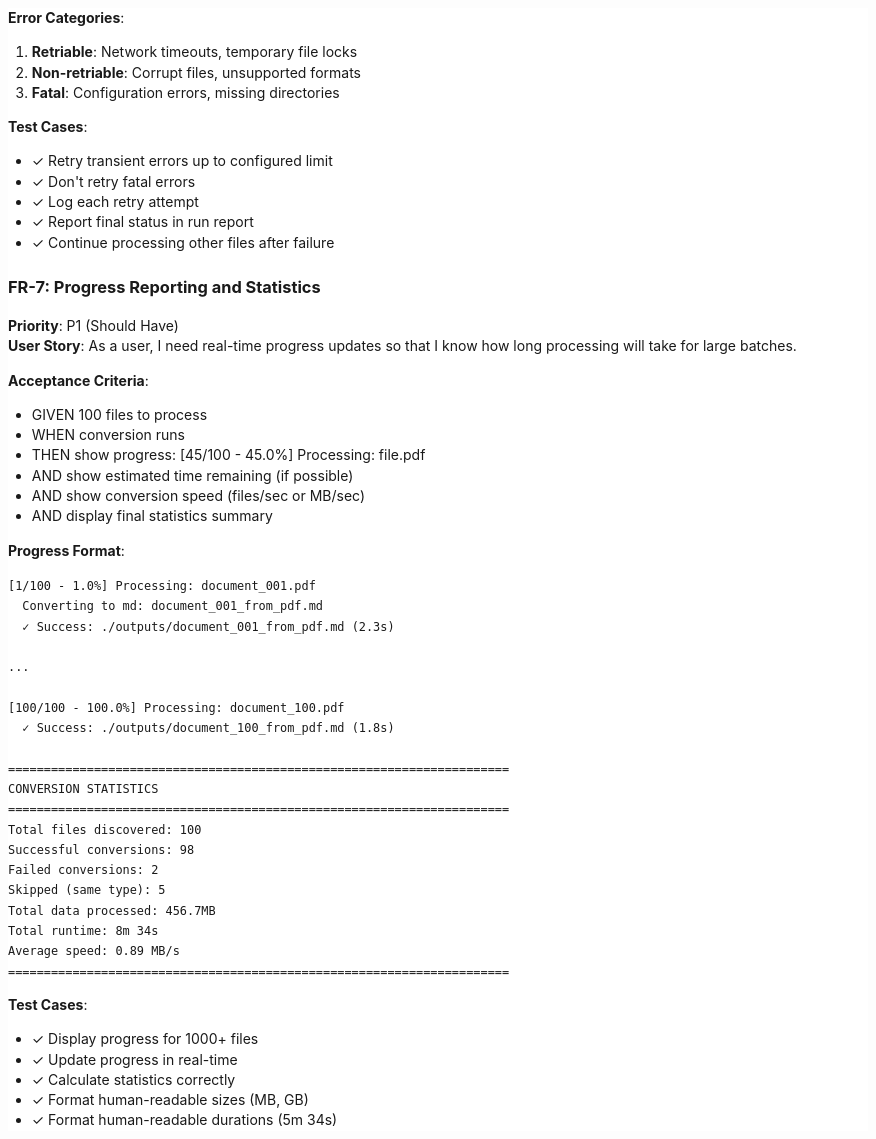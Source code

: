 **Error Categories**:
1. **Retriable**: Network timeouts, temporary file locks
2. **Non-retriable**: Corrupt files, unsupported formats
3. **Fatal**: Configuration errors, missing directories

**Test Cases**:
- ✓ Retry transient errors up to configured limit
- ✓ Don't retry fatal errors
- ✓ Log each retry attempt
- ✓ Report final status in run report
- ✓ Continue processing other files after failure

### FR-7: Progress Reporting and Statistics

**Priority**: P1 (Should Have)  
**User Story**: As a user, I need real-time progress updates so that I know how long processing will take for large batches.

**Acceptance Criteria**:
- GIVEN 100 files to process
- WHEN conversion runs
- THEN show progress: [45/100 - 45.0%] Processing: file.pdf
- AND show estimated time remaining (if possible)
- AND show conversion speed (files/sec or MB/sec)
- AND display final statistics summary

**Progress Format**:
```
[1/100 - 1.0%] Processing: document_001.pdf
  Converting to md: document_001_from_pdf.md
  ✓ Success: ./outputs/document_001_from_pdf.md (2.3s)

...

[100/100 - 100.0%] Processing: document_100.pdf
  ✓ Success: ./outputs/document_100_from_pdf.md (1.8s)

======================================================================
CONVERSION STATISTICS
======================================================================
Total files discovered: 100
Successful conversions: 98
Failed conversions: 2
Skipped (same type): 5
Total data processed: 456.7MB
Total runtime: 8m 34s
Average speed: 0.89 MB/s
======================================================================
```

**Test Cases**:
- ✓ Display progress for 1000+ files
- ✓ Update progress in real-time
- ✓ Calculate statistics correctly
- ✓ Format human-readable sizes (MB, GB)
- ✓ Format human-readable durations (5m 34s)
